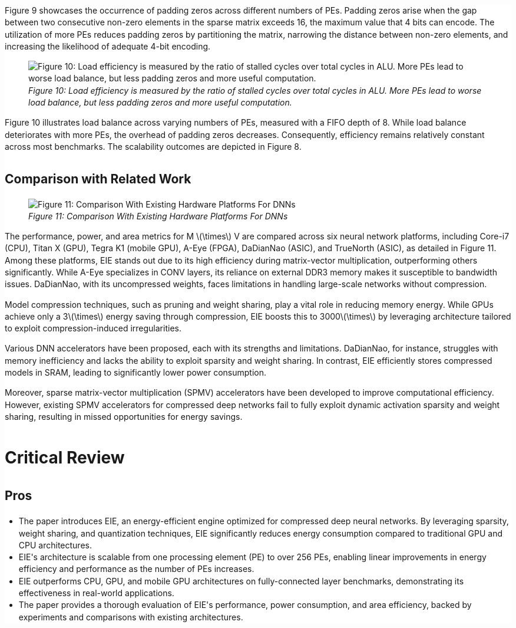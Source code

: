 Figure 9 showcases the occurrence of padding zeros across different numbers of PEs. Padding zeros arise when the gap between two consecutive non-zero elements in the sparse matrix exceeds 16, the maximum value that 4 bits can encode. The utilization of more PEs reduces padding zeros by partitioning the matrix, narrowing the distance between non-zero elements, and increasing the likelihood of adequate 4-bit encoding.

<figure>
<img src="{{ site.url }}{{ site.baseurl }}/assets/images/blog-images/eie/eie_load_efficiency.png" 
alt="Figure 10: Load efficiency is measured by the ratio of stalled cycles over total cycles in ALU. More PEs lead to worse load balance, but less padding zeros and more useful computation.">
<figcaption><em>Figure 10: Load efficiency is measured by the ratio of stalled cycles over total cycles in ALU. More PEs lead to worse load balance, but less padding zeros and more useful computation.</em></figcaption>
</figure>

Figure 10 illustrates load balance across varying numbers of PEs, measured with a FIFO depth of 8. While load balance deteriorates with more PEs, the overhead of padding zeros decreases. Consequently, efficiency remains relatively constant across most benchmarks. The scalability outcomes are depicted in Figure 8.

## Comparison with Related Work
<figure>
<img src="{{ site.url }}{{ site.baseurl }}/assets/images/blog-images/eie/eie_comparison.png" 
alt="Figure 11: Comparison With Existing Hardware Platforms For DNNs">
<figcaption><em>Figure 11: Comparison With Existing Hardware Platforms For DNNs</em></figcaption>
</figure>

The performance, power, and area metrics for M \\(\times\\) V are compared across six neural network platforms, including Core-i7 (CPU), Titan X (GPU), Tegra K1 (mobile GPU), A-Eye (FPGA), DaDianNao (ASIC), and TrueNorth (ASIC), as detailed in Figure 11. Among these platforms, EIE stands out due to its high efficiency during matrix-vector multiplication, outperforming others significantly. While A-Eye specializes in CONV layers, its reliance on external DDR3 memory makes it susceptible to bandwidth issues. DaDianNao, with its uncompressed weights, faces limitations in handling large-scale networks without compression.

Model compression techniques, such as pruning and weight sharing, play a vital role in reducing memory energy. While GPUs achieve only a 3\\(\times\\) energy saving through compression, EIE boosts this to 3000\\(\times\\) by leveraging architecture tailored to exploit compression-induced irregularities.

Various DNN accelerators have been proposed, each with its strengths and limitations. DaDianNao, for instance, struggles with memory inefficiency and lacks the ability to exploit sparsity and weight sharing. In contrast, EIE efficiently stores compressed models in SRAM, leading to significantly lower power consumption.

Moreover, sparse matrix-vector multiplication (SPMV) accelerators have been developed to improve computational efficiency. However, existing SPMV accelerators for compressed deep networks fail to fully exploit dynamic activation sparsity and weight sharing, resulting in missed opportunities for energy savings.

# Critical Review
## Pros
- The paper introduces EIE, an energy-efficient engine optimized for compressed deep neural networks. By leveraging sparsity, weight sharing, and quantization techniques, EIE significantly reduces energy consumption compared to traditional GPU and CPU architectures.
- EIE's architecture is scalable from one processing element (PE) to over 256 PEs, enabling linear improvements in energy efficiency and performance as the number of PEs increases.
- EIE outperforms CPU, GPU, and mobile GPU architectures on fully-connected layer benchmarks, demonstrating its effectiveness in real-world applications.
- The paper provides a thorough evaluation of EIE's performance, power consumption, and area efficiency, backed by experiments and comparisons with existing architectures.
